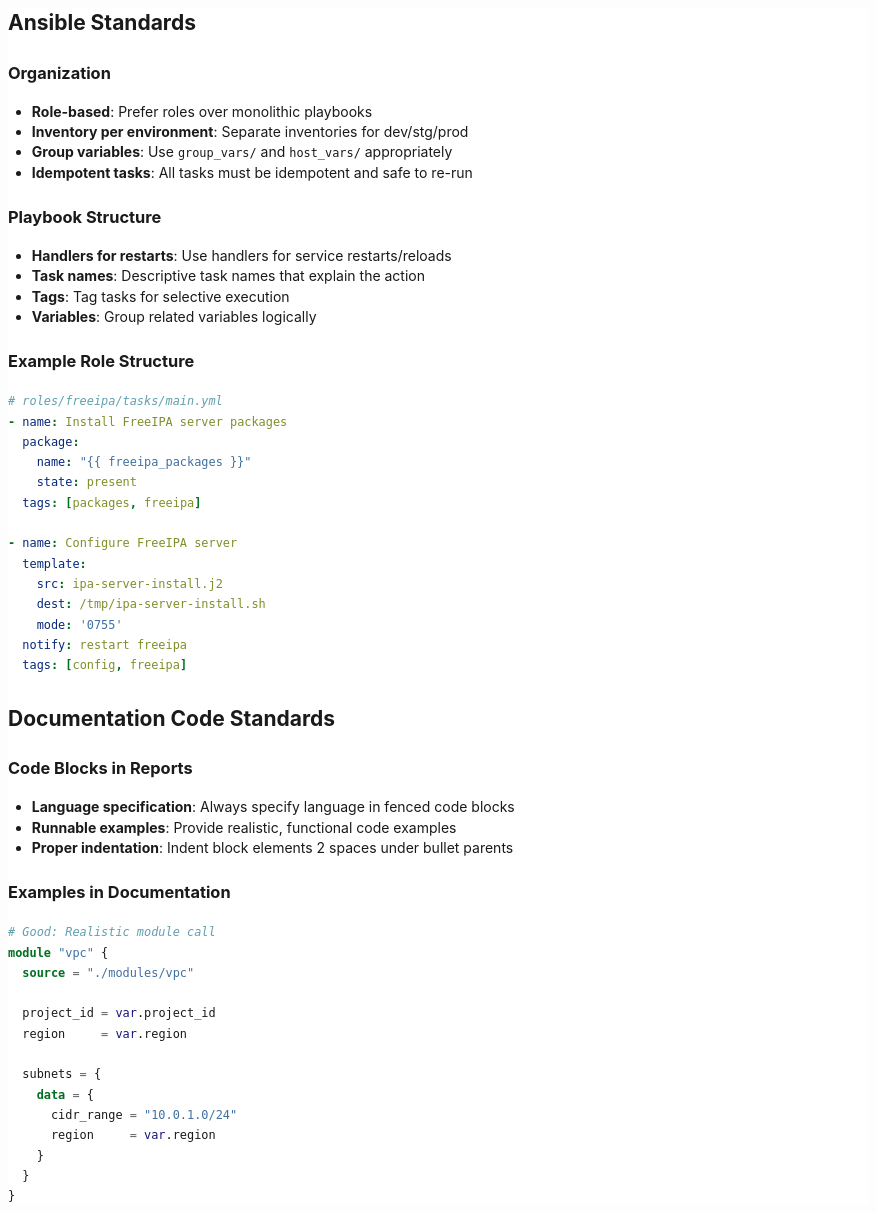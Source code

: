 ## Ansible Standards

### Organization
- **Role-based**: Prefer roles over monolithic playbooks
- **Inventory per environment**: Separate inventories for dev/stg/prod
- **Group variables**: Use `group_vars/` and `host_vars/` appropriately
- **Idempotent tasks**: All tasks must be idempotent and safe to re-run

### Playbook Structure
- **Handlers for restarts**: Use handlers for service restarts/reloads
- **Task names**: Descriptive task names that explain the action
- **Tags**: Tag tasks for selective execution
- **Variables**: Group related variables logically

### Example Role Structure
```yaml
# roles/freeipa/tasks/main.yml
- name: Install FreeIPA server packages
  package:
    name: "{{ freeipa_packages }}"
    state: present
  tags: [packages, freeipa]

- name: Configure FreeIPA server
  template:
    src: ipa-server-install.j2
    dest: /tmp/ipa-server-install.sh
    mode: '0755'
  notify: restart freeipa
  tags: [config, freeipa]
```

## Documentation Code Standards

### Code Blocks in Reports
- **Language specification**: Always specify language in fenced code blocks
- **Runnable examples**: Provide realistic, functional code examples
- **Proper indentation**: Indent block elements 2 spaces under bullet parents

### Examples in Documentation
```terraform
# Good: Realistic module call
module "vpc" {
  source = "./modules/vpc"
  
  project_id = var.project_id
  region     = var.region
  
  subnets = {
    data = {
      cidr_range = "10.0.1.0/24"
      region     = var.region
    }
  }
}
```
